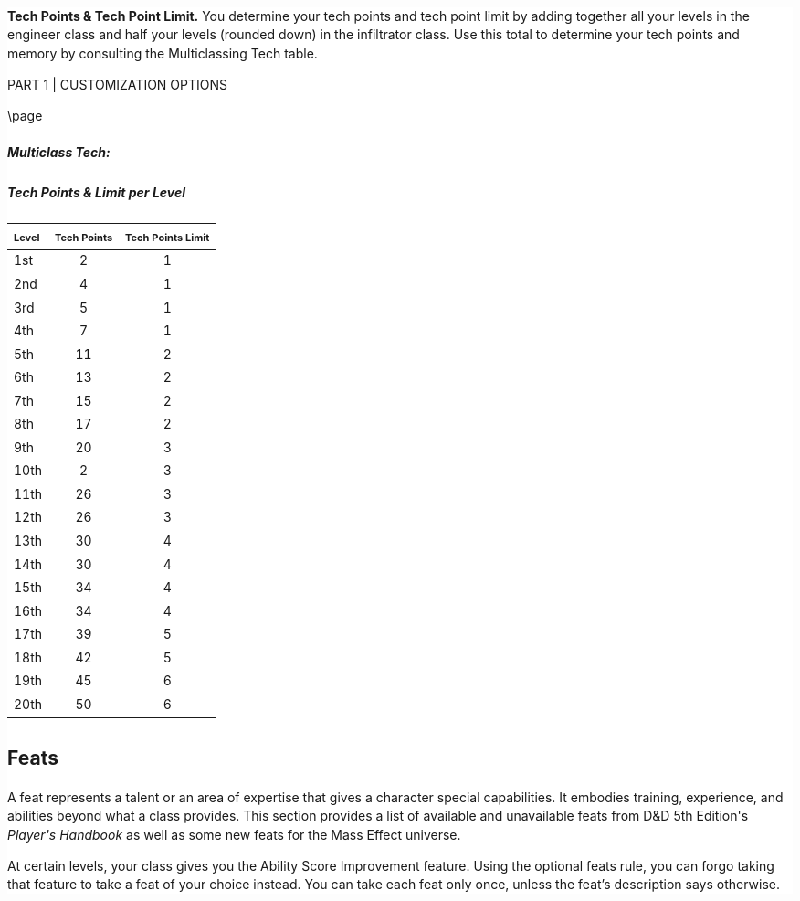 __Tech Points & Tech Point Limit.__ You determine your tech points and tech point limit by adding together all
your levels in the engineer class and half your levels (rounded down) in the infiltrator class. Use this
total to determine your tech points and memory by consulting the Multiclassing Tech table.





<div class='pageNumber auto'></div>
<div class='footnote'>PART 1 | CUSTOMIZATION OPTIONS</div>

\page


##### Multiclass Tech:
##### Tech Points & Limit per Level
<span style='font-size: 11px;'>Level</span>|<span style='font-size: 11px;'>Tech Points</span>|<span style='font-size: 11px;'>Tech Points Limit</span>
:---|:---:|:---:
1st|2|1
2nd|4|1
3rd|5|1
4th|7|1
5th|11|2
6th|13|2
7th|15|2
8th|17|2
9th|20|3
10th|2|3
11th|26|3
12th|26|3
13th|30|4
14th|30|4
15th|34|4
16th|34|4
17th|39|5
18th|42|5
19th|45|6
20th|50|6


## Feats

A feat represents a talent or an area of expertise that gives a character special capabilities. It embodies training, 
experience, and abilities beyond what a class provides. This section provides a list of available and unavailable feats
from D&D 5th Edition's _Player's Handbook_ as well as some new feats for the Mass Effect universe.

At certain levels, your class gives you the Ability Score Improvement feature. Using the optional feats rule, you can forgo 
taking that feature to take a feat of your choice instead. You can take each feat only once, unless the feat’s description 
says otherwise.
